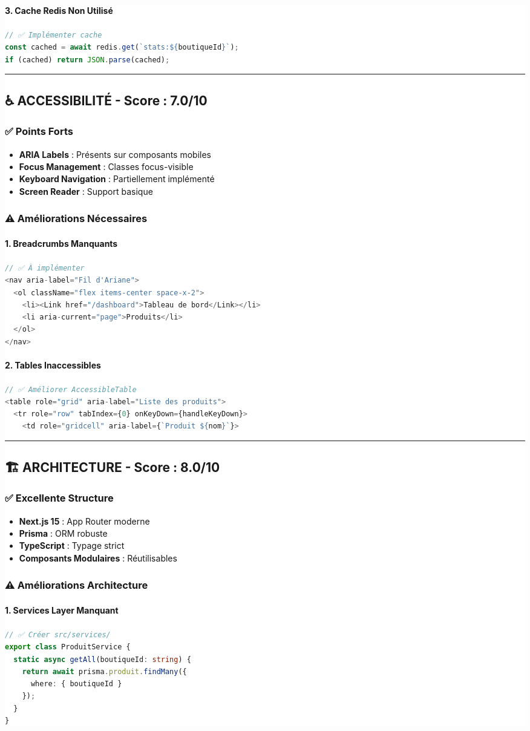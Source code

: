 #### 3. **Cache Redis Non Utilisé**
```typescript
// ✅ Implémenter cache
const cached = await redis.get(`stats:${boutiqueId}`);
if (cached) return JSON.parse(cached);
```

---

## ♿ ACCESSIBILITÉ - Score : 7.0/10

### ✅ **Points Forts**
- **ARIA Labels** : Présents sur composants mobiles
- **Focus Management** : Classes focus-visible
- **Keyboard Navigation** : Partiellement implémenté
- **Screen Reader** : Support basique

### ⚠️ **Améliorations Nécessaires**

#### 1. **Breadcrumbs Manquants**
```typescript
// ✅ À implémenter
<nav aria-label="Fil d'Ariane">
  <ol className="flex items-center space-x-2">
    <li><Link href="/dashboard">Tableau de bord</Link></li>
    <li aria-current="page">Produits</li>
  </ol>
</nav>
```

#### 2. **Tables Inaccessibles**
```typescript
// ✅ Améliorer AccessibleTable
<table role="grid" aria-label="Liste des produits">
  <tr role="row" tabIndex={0} onKeyDown={handleKeyDown}>
    <td role="gridcell" aria-label={`Produit ${nom}`}>
```

---

## 🏗️ ARCHITECTURE - Score : 8.0/10

### ✅ **Excellente Structure**
- **Next.js 15** : App Router moderne
- **Prisma** : ORM robuste
- **TypeScript** : Typage strict
- **Composants Modulaires** : Réutilisables

### ⚠️ **Améliorations Architecture**

#### 1. **Services Layer Manquant**
```typescript
// ✅ Créer src/services/
export class ProduitService {
  static async getAll(boutiqueId: string) {
    return await prisma.produit.findMany({
      where: { boutiqueId }
    });
  }
}
```
